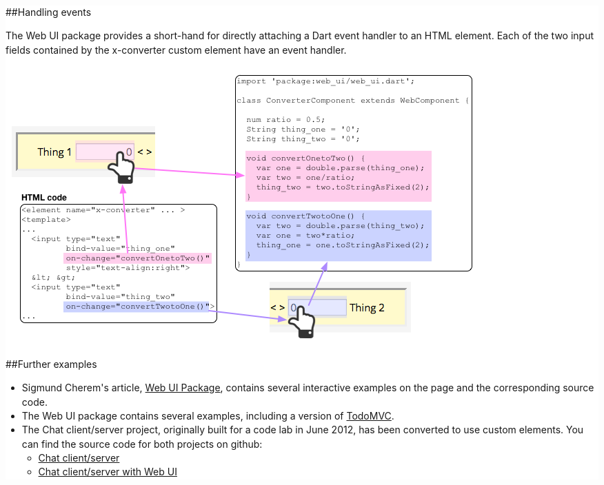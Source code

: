 ##Handling events

The Web UI package provides a short-hand for
directly attaching a Dart event handler to an HTML element.
Each of the two input fields contained by the x-converter custom element
have an event handler.

![Dart event handlers are attached to the two input fields](images/converter-events.png)

##Further examples

<ul>
  <li>
  Sigmund Cherem's article,
  <a href="/articles/dart-web-components/" target="_blank">Web UI Package</a>,
  contains several interactive examples on the page
  and the corresponding source code.
</li>
<li>
  The Web UI package contains several examples,
  including a version of
  <a href="https://github.com/dart-lang/web-ui/tree/master/example/todomvc"
     target="_blank">TodoMVC</a>.
</li>
<li>
  The Chat client/server project, originally built for a code lab in June 2012,
  has been converted to use custom elements.
  You can find the source code for both projects on github:
  <ul>
    <li>
  <a href="https://github.com/dart-lang/io-2012-dart-code-lab.git"
     target="_blank">Chat client/server</a>
    </li>
    <li>
  <a href="https://github.com/dart-lang/web-ui-code-lab"
     target="_blank">Chat client/server with Web UI</a>
    </li>
  </ul>
</li>
</ul>
